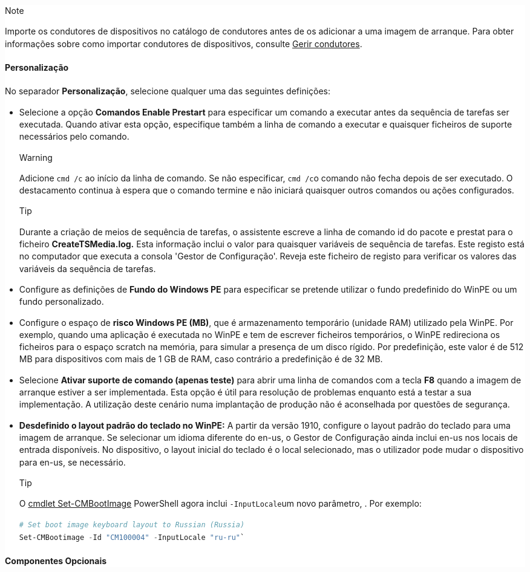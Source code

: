 > [!NOTE]  
> Importe os condutores de dispositivos no catálogo de condutores antes de os adicionar a uma imagem de arranque. Para obter informações sobre como importar condutores de dispositivos, consulte [Gerir condutores](manage-drivers.md).  

#### <a name="customization"></a>Personalização

No separador **Personalização**, selecione qualquer uma das seguintes definições:  

- Selecione a opção **Comandos Enable Prestart** para especificar um comando a executar antes da sequência de tarefas ser executada. Quando ativar esta opção, especifique também a linha de comando a executar e quaisquer ficheiros de suporte necessários pelo comando.  

    > [!WARNING]  
    > Adicione `cmd /c` ao início da linha de comando. Se não especificar, `cmd /c`o comando não fecha depois de ser executado. O destacamento continua à espera que o comando termine e não iniciará quaisquer outros comandos ou ações configurados.  

    > [!TIP]  
    > Durante a criação de meios de sequência de tarefas, o assistente escreve a linha de comando id do pacote e prestat para o ficheiro **CreateTSMedia.log.** Esta informação inclui o valor para quaisquer variáveis de sequência de tarefas. Este registo está no computador que executa a consola 'Gestor de Configuração'. Reveja este ficheiro de registo para verificar os valores das variáveis da sequência de tarefas.  

- Configure as definições de **Fundo do Windows PE** para especificar se pretende utilizar o fundo predefinido do WinPE ou um fundo personalizado.  

- Configure o espaço de **risco Windows PE (MB)**, que é armazenamento temporário (unidade RAM) utilizado pela WinPE. Por exemplo, quando uma aplicação é executada no WinPE e tem de escrever ficheiros temporários, o WinPE redireciona os ficheiros para o espaço scratch na memória, para simular a presença de um disco rígido. Por predefinição, este valor é de 512 MB para dispositivos com mais de 1 GB de RAM, caso contrário a predefinição é de 32 MB.  

- Selecione **Ativar suporte de comando (apenas teste)** para abrir uma linha de comandos com a tecla **F8** quando a imagem de arranque estiver a ser implementada. Esta opção é útil para resolução de problemas enquanto está a testar a sua implementação. A utilização deste cenário numa implantação de produção não é aconselhada por questões de segurança.  

- **Desdefinido o layout padrão do teclado no WinPE:** A partir da versão 1910, configure o layout padrão do teclado para uma imagem de arranque. Se selecionar um idioma diferente do en-us, o Gestor de Configuração ainda inclui en-us nos locais de entrada disponíveis. No dispositivo, o layout inicial do teclado é o local selecionado, mas o utilizador pode mudar o dispositivo para en-us, se necessário.

    > [!Tip]
    > O [cmdlet Set-CMBootImage](https://docs.microsoft.com/powershell/module/configurationmanager/set-cmbootimage?view=sccm-ps) PowerShell agora inclui `-InputLocale`um novo parâmetro, . Por exemplo:
    >
    > ```PowerShell
    > # Set boot image keyboard layout to Russian (Russia)
    > Set-CMBootimage -Id "CM100004" -InputLocale "ru-ru"`
    > ```

#### <a name="optional-components"></a>Componentes Opcionais
